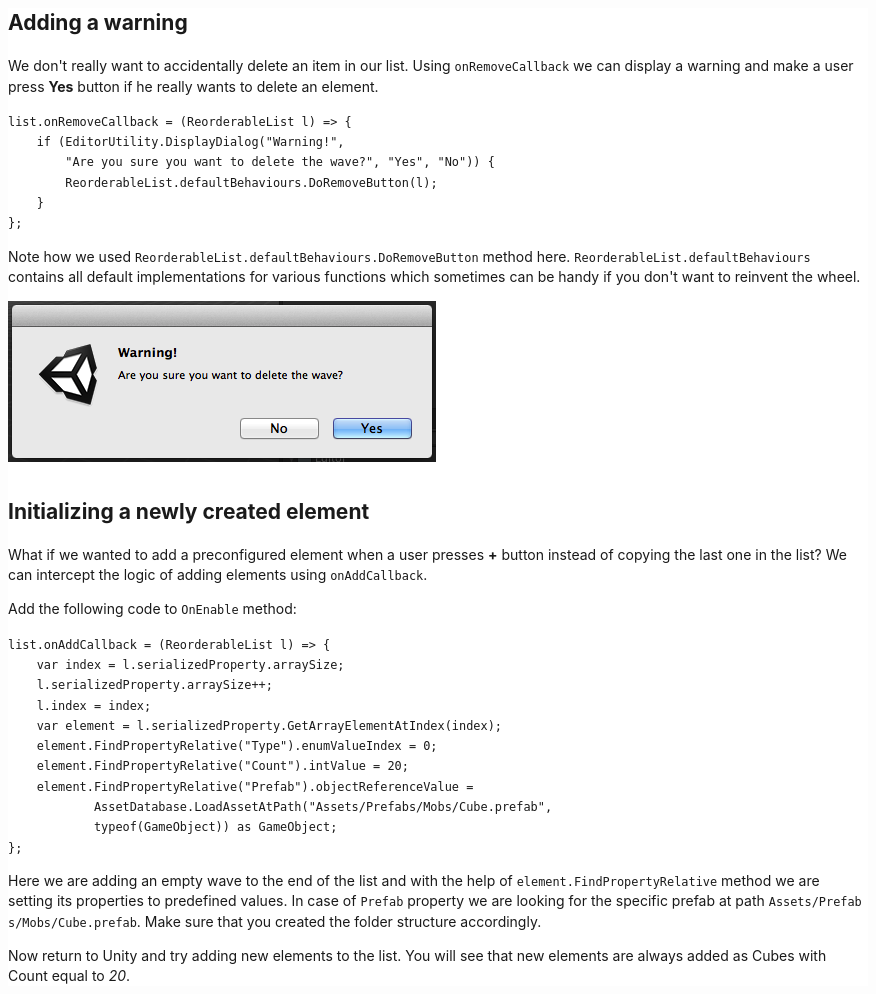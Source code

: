 ## Adding a warning

We don't really want to accidentally delete an item in our list. Using `onRemoveCallback` we can display a warning and make a user press **Yes** button if he really wants to delete an element.

    list.onRemoveCallback = (ReorderableList l) => {
    	if (EditorUtility.DisplayDialog("Warning!", 
        	"Are you sure you want to delete the wave?", "Yes", "No")) {
    		ReorderableList.defaultBehaviours.DoRemoveButton(l);
    	}
    };

Note how we used `ReorderableList.defaultBehaviours.DoRemoveButton` method here. `ReorderableList.defaultBehaviours` contains all default implementations for various functions which sometimes can be handy if you don't want to reinvent the wheel.

![21/warning.png](21/warning.png)

## Initializing a newly created element

What if we wanted to add a preconfigured element when a user presses **+** button instead of copying the last one in the list? We can intercept the logic of adding elements using `onAddCallback`.

Add the following code to `OnEnable` method:

    list.onAddCallback = (ReorderableList l) => {
    	var index = l.serializedProperty.arraySize;
    	l.serializedProperty.arraySize++;
    	l.index = index;
    	var element = l.serializedProperty.GetArrayElementAtIndex(index);
    	element.FindPropertyRelative("Type").enumValueIndex = 0;
    	element.FindPropertyRelative("Count").intValue = 20;
    	element.FindPropertyRelative("Prefab").objectReferenceValue = 
        		AssetDatabase.LoadAssetAtPath("Assets/Prefabs/Mobs/Cube.prefab", 
                typeof(GameObject)) as GameObject;
    };

Here we are adding an empty wave to the end of the list and with the help of `element.FindPropertyRelative` method we are setting its properties to predefined values. In case of `Prefab` property we are looking for the specific prefab at path `Assets/Prefabs/Mobs/Cube.prefab`. Make sure that you created the folder structure accordingly.

Now return to Unity and try adding new elements to the list. You will see that new elements are always added as Cubes with Count equal to *20*.
